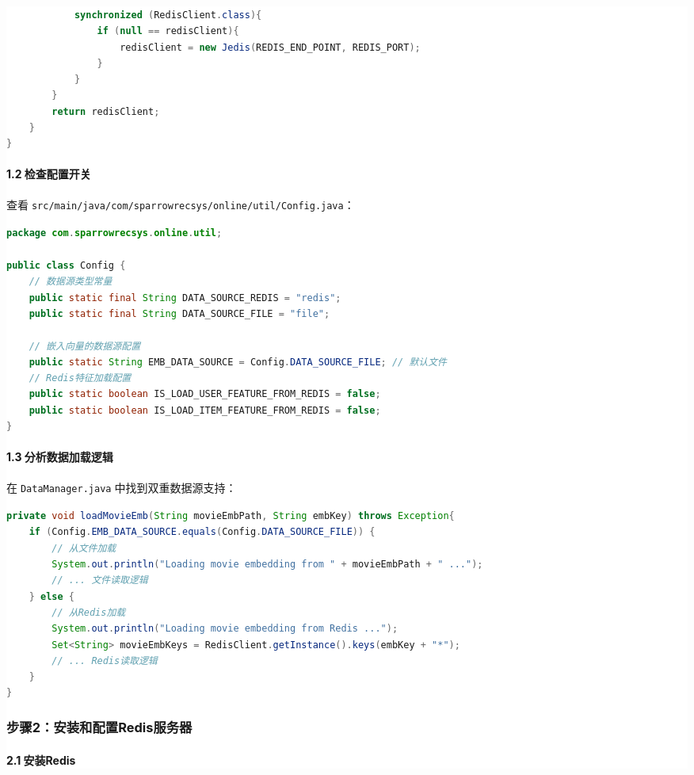 ```java
            synchronized (RedisClient.class){
                if (null == redisClient){
                    redisClient = new Jedis(REDIS_END_POINT, REDIS_PORT);
                }
            }
        }
        return redisClient;
    }
}
```

#### 1.2 检查配置开关

查看 `src/main/java/com/sparrowrecsys/online/util/Config.java`：

```java
package com.sparrowrecsys.online.util;

public class Config {
    // 数据源类型常量
    public static final String DATA_SOURCE_REDIS = "redis";
    public static final String DATA_SOURCE_FILE = "file";

    // 嵌入向量的数据源配置
    public static String EMB_DATA_SOURCE = Config.DATA_SOURCE_FILE; // 默认文件
    // Redis特征加载配置
    public static boolean IS_LOAD_USER_FEATURE_FROM_REDIS = false;
    public static boolean IS_LOAD_ITEM_FEATURE_FROM_REDIS = false;
}
```

#### 1.3 分析数据加载逻辑

在 `DataManager.java` 中找到双重数据源支持：

```java
private void loadMovieEmb(String movieEmbPath, String embKey) throws Exception{
    if (Config.EMB_DATA_SOURCE.equals(Config.DATA_SOURCE_FILE)) {
        // 从文件加载
        System.out.println("Loading movie embedding from " + movieEmbPath + " ...");
        // ... 文件读取逻辑
    } else {
        // 从Redis加载
        System.out.println("Loading movie embedding from Redis ...");
        Set<String> movieEmbKeys = RedisClient.getInstance().keys(embKey + "*");
        // ... Redis读取逻辑
    }
}
```

### 步骤2：安装和配置Redis服务器

#### 2.1 安装Redis
